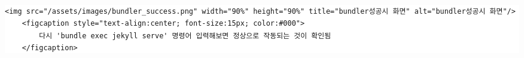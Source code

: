     <img src="/assets/images/bundler_success.png" width="90%" height="90%" title="bundler성공시 화면" alt="bundler성공시 화면"/> 
        <figcaption style="text-align:center; font-size:15px; color:#000">
            다시 'bundle exec jekyll serve' 명령어 입력해보면 정상으로 작동되는 것이 확인됨     
        </figcaption>
</figure>

